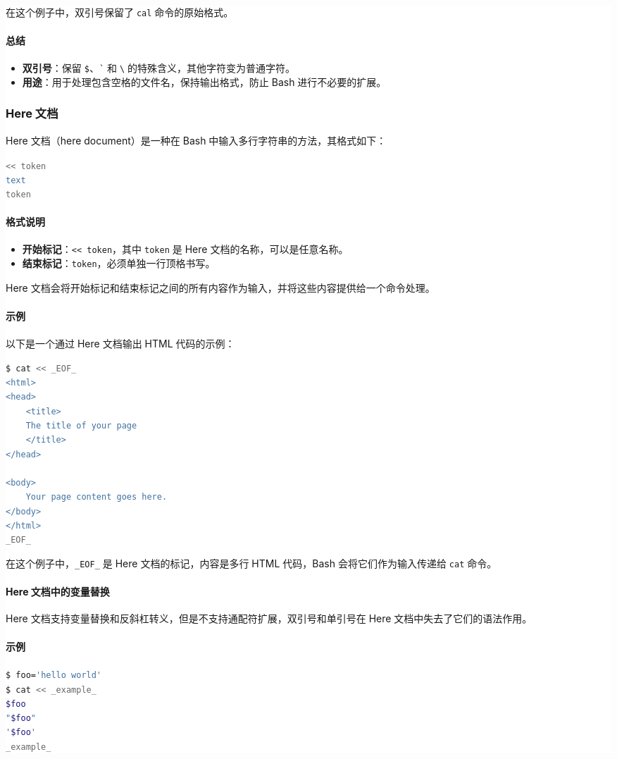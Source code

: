 在这个例子中，双引号保留了 `cal` 命令的原始格式。

#### 总结

- **双引号**：保留 `$`、`` ` `` 和 `\` 的特殊含义，其他字符变为普通字符。
- **用途**：用于处理包含空格的文件名，保持输出格式，防止 Bash 进行不必要的扩展。

### Here 文档

Here 文档（here document）是一种在 Bash 中输入多行字符串的方法，其格式如下：

```bash
<< token
text
token
```

#### 格式说明

- **开始标记**：`<< token`，其中 `token` 是 Here 文档的名称，可以是任意名称。
- **结束标记**：`token`，必须单独一行顶格书写。

Here 文档会将开始标记和结束标记之间的所有内容作为输入，并将这些内容提供给一个命令处理。

#### 示例

以下是一个通过 Here 文档输出 HTML 代码的示例：

```bash
$ cat << _EOF_
<html>
<head>
    <title>
    The title of your page
    </title>
</head>

<body>
    Your page content goes here.
</body>
</html>
_EOF_
```

在这个例子中，`_EOF_` 是 Here 文档的标记，内容是多行 HTML 代码，Bash 会将它们作为输入传递给 `cat` 命令。

#### Here 文档中的变量替换

Here 文档支持变量替换和反斜杠转义，但是不支持通配符扩展，双引号和单引号在 Here 文档中失去了它们的语法作用。

#### 示例

```bash
$ foo='hello world'
$ cat << _example_
$foo
"$foo"
'$foo'
_example_
```
